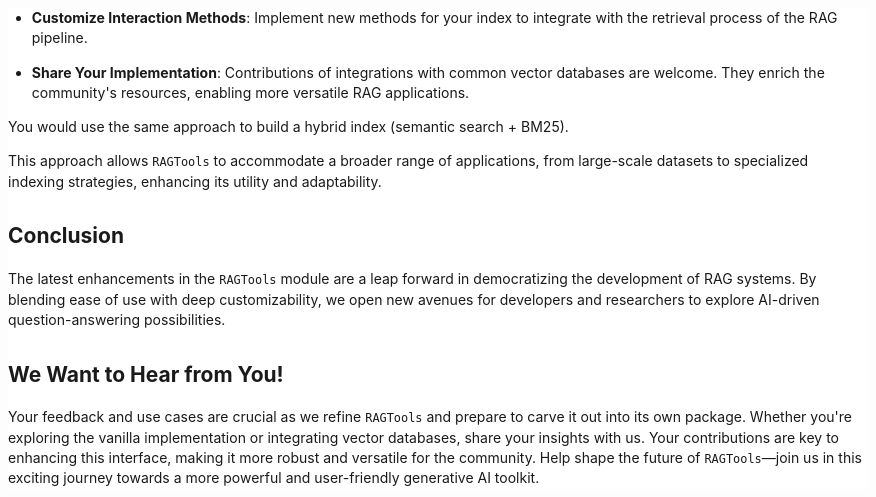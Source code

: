 - **Customize Interaction Methods**: Implement new methods for your index to integrate with the retrieval process of the RAG pipeline.

- **Share Your Implementation**: Contributions of integrations with common vector databases are welcome. They enrich the community's resources, enabling more versatile RAG applications.

You would use the same approach to build a hybrid index (semantic search + BM25).

This approach allows `RAGTools` to accommodate a broader range of applications, from large-scale datasets to specialized indexing strategies, enhancing its utility and adaptability.

## Conclusion
The latest enhancements in the `RAGTools` module are a leap forward in democratizing the development of RAG systems. By blending ease of use with deep customizability, we open new avenues for developers and researchers to explore AI-driven question-answering possibilities.

## We Want to Hear from You!

Your feedback and use cases are crucial as we refine `RAGTools` and prepare to carve it out into its own package. Whether you're exploring the vanilla implementation or integrating vector databases, share your insights with us. Your contributions are key to enhancing this interface, making it more robust and versatile for the community. Help shape the future of `RAGTools`—join us in this exciting journey towards a more powerful and user-friendly generative AI toolkit.
